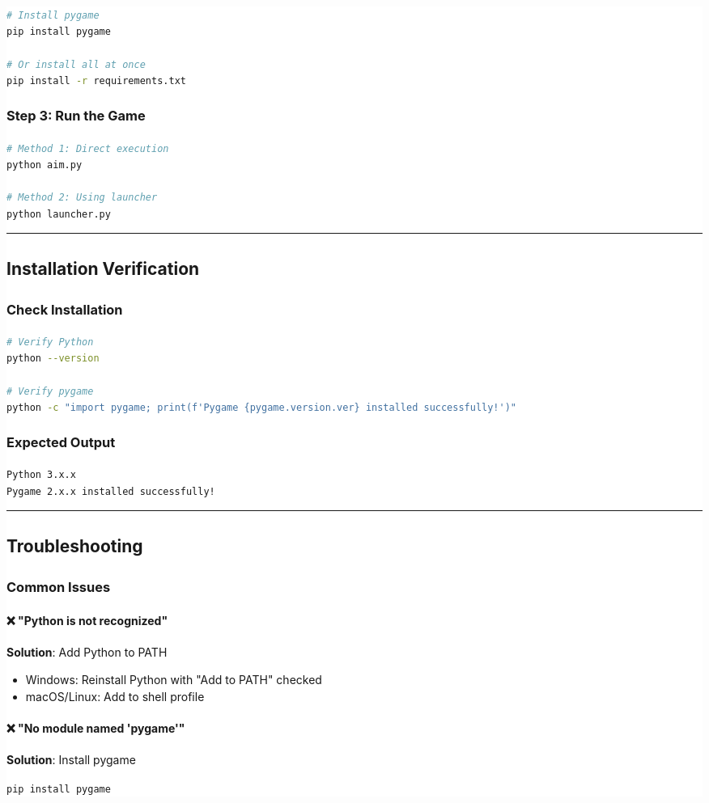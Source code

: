 ```bash
# Install pygame
pip install pygame

# Or install all at once
pip install -r requirements.txt
```

### Step 3: Run the Game

```bash
# Method 1: Direct execution
python aim.py

# Method 2: Using launcher
python launcher.py
```

---

## Installation Verification

### Check Installation
```bash
# Verify Python
python --version

# Verify pygame
python -c "import pygame; print(f'Pygame {pygame.version.ver} installed successfully!')"
```

### Expected Output
```
Python 3.x.x
Pygame 2.x.x installed successfully!
```

---

## Troubleshooting

### Common Issues

#### ❌ "Python is not recognized"
**Solution**: Add Python to PATH
- Windows: Reinstall Python with "Add to PATH" checked
- macOS/Linux: Add to shell profile

#### ❌ "No module named 'pygame'"
**Solution**: Install pygame
```bash
pip install pygame
```
